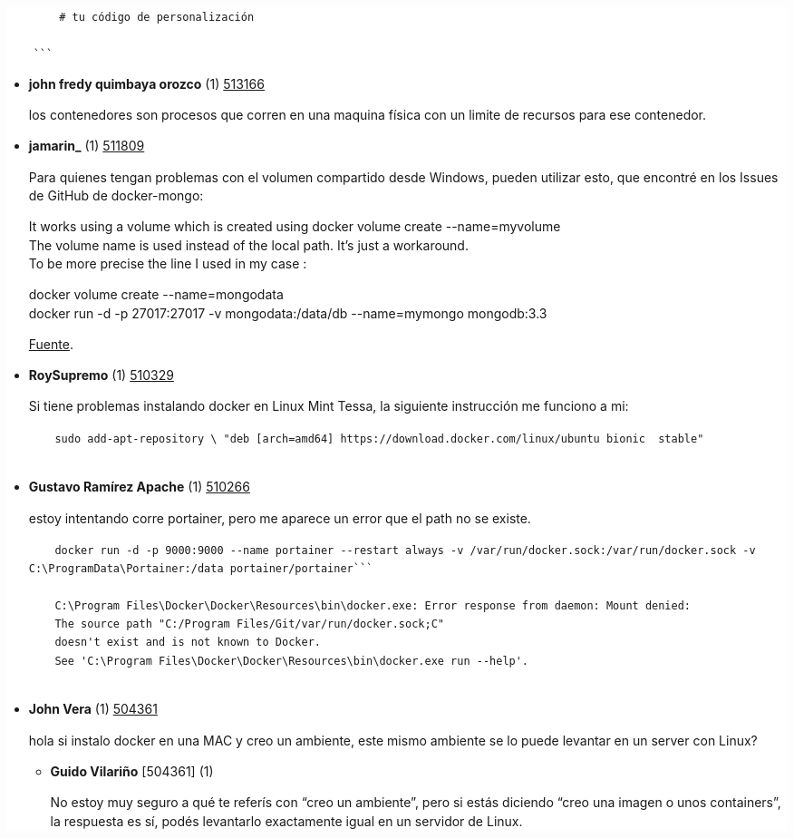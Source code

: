 		    # tu código de personalización
		    
		```

* **john fredy quimbaya orozco** (1) [513166](https://platzi.com/comentario/513166/) 

	los contenedores son procesos que corren en una maquina física con un limite de recursos para ese contenedor.

* **jamarin_** (1) [511809](https://platzi.com/comentario/511809/) 

	Para quienes tengan problemas con el volumen compartido desde Windows, pueden utilizar esto, que encontré en los Issues de GitHub de docker-mongo:
	
	It works using a volume which is created using docker volume create --name=myvolume  
	The volume name is used instead of the local path. It’s just a workaround.  
	To be more precise the line I used in my case :
	
	docker volume create --name=mongodata  
	docker run -d -p 27017:27017 -v mongodata:/data/db --name=mymongo mongodb:3.3
	
	[Fuente](https://github.com/docker-library/mongo/issues/74).

* **RoySupremo** (1) [510329](https://platzi.com/comentario/510329/) 

	Si tiene problemas instalando docker en Linux Mint Tessa, la siguiente instrucción me funciono a mi:
	``` 
	    sudo add-apt-repository \ "deb [arch=amd64] https://download.docker.com/linux/ubuntu bionic  stable" 
	    
	```

* **Gustavo Ramírez Apache** (1) [510266](https://platzi.com/comentario/510266/) 

	estoy intentando corre portainer, pero me aparece un error que el path no se existe.
	``` 
	    docker run -d -p 9000:9000 --name portainer --restart always -v /var/run/docker.sock:/var/run/docker.sock -v C:\ProgramData\Portainer:/data portainer/portainer```
	    
	    C:\Program Files\Docker\Docker\Resources\bin\docker.exe: Error response from daemon: Mount denied:
	    The source path "C:/Program Files/Git/var/run/docker.sock;C"
	    doesn't exist and is not known to Docker.
	    See 'C:\Program Files\Docker\Docker\Resources\bin\docker.exe run --help'.
	    
	```

* **John Vera** (1) [504361](https://platzi.com/comentario/504361/) 

	hola si instalo docker en una MAC y creo un ambiente, este mismo ambiente se lo puede levantar en un server con Linux?

	* **Guido Vilariño** [504361] (1)

		No estoy muy seguro a qué te referís con “creo un ambiente”, pero si estás diciendo “creo una imagen o unos containers”, la respuesta es sí, podés levantarlo exactamente igual en un servidor de Linux.
